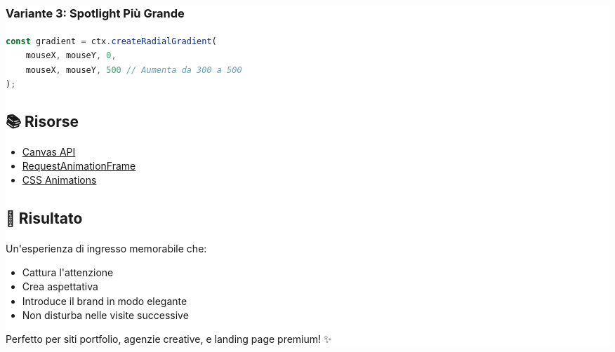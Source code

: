 ### Variante 3: Spotlight Più Grande
```javascript
const gradient = ctx.createRadialGradient(
    mouseX, mouseY, 0, 
    mouseX, mouseY, 500 // Aumenta da 300 a 500
);
```

## 📚 Risorse

- [Canvas API](https://developer.mozilla.org/en-US/docs/Web/API/Canvas_API)
- [RequestAnimationFrame](https://developer.mozilla.org/en-US/docs/Web/API/window/requestAnimationFrame)
- [CSS Animations](https://developer.mozilla.org/en-US/docs/Web/CSS/CSS_Animations)

## 🎉 Risultato

Un'esperienza di ingresso memorabile che:
- Cattura l'attenzione
- Crea aspettativa
- Introduce il brand in modo elegante
- Non disturba nelle visite successive

Perfetto per siti portfolio, agenzie creative, e landing page premium! ✨

